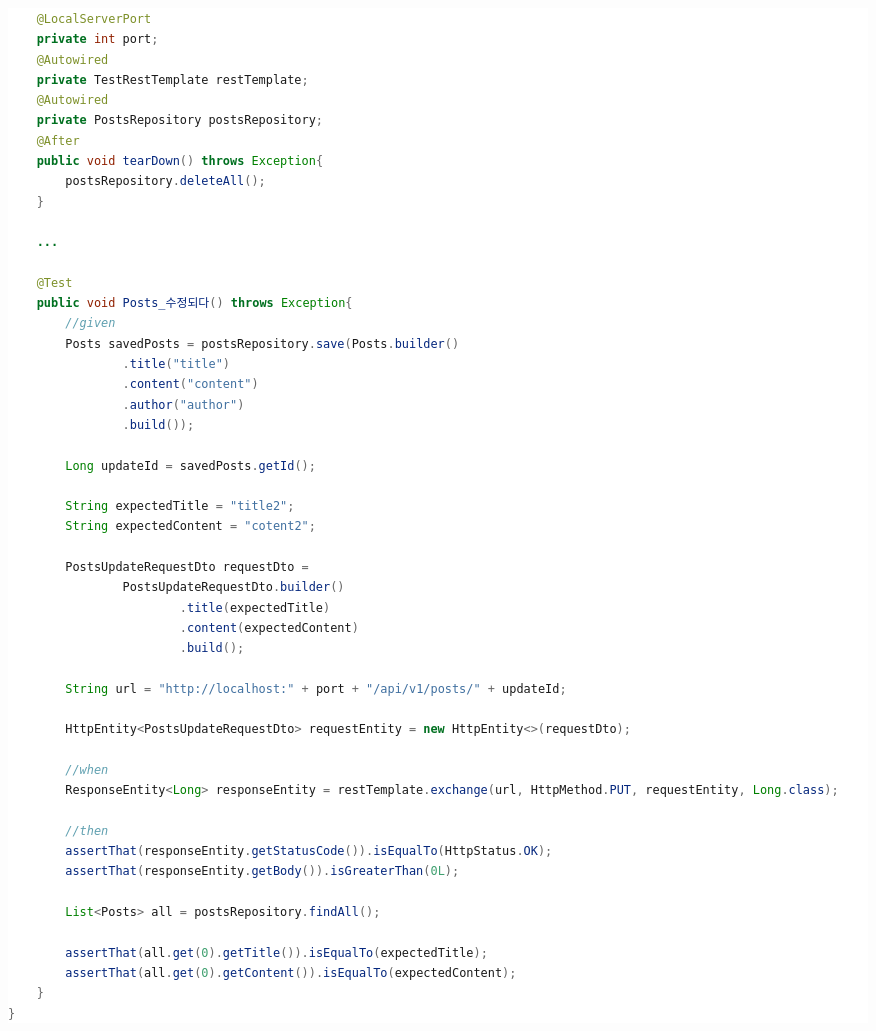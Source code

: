 ```java
    @LocalServerPort
    private int port;
    @Autowired
    private TestRestTemplate restTemplate;
    @Autowired
    private PostsRepository postsRepository;
    @After
    public void tearDown() throws Exception{
        postsRepository.deleteAll();
    }

    ...

    @Test
    public void Posts_수정되다() throws Exception{
        //given
        Posts savedPosts = postsRepository.save(Posts.builder()
                .title("title")
                .content("content")
                .author("author")
                .build());

        Long updateId = savedPosts.getId();

        String expectedTitle = "title2";
        String expectedContent = "cotent2";

        PostsUpdateRequestDto requestDto =
                PostsUpdateRequestDto.builder()
                        .title(expectedTitle)
                        .content(expectedContent)
                        .build();

        String url = "http://localhost:" + port + "/api/v1/posts/" + updateId;

        HttpEntity<PostsUpdateRequestDto> requestEntity = new HttpEntity<>(requestDto);

        //when
        ResponseEntity<Long> responseEntity = restTemplate.exchange(url, HttpMethod.PUT, requestEntity, Long.class);

        //then
        assertThat(responseEntity.getStatusCode()).isEqualTo(HttpStatus.OK);
        assertThat(responseEntity.getBody()).isGreaterThan(0L);

        List<Posts> all = postsRepository.findAll();

        assertThat(all.get(0).getTitle()).isEqualTo(expectedTitle);
        assertThat(all.get(0).getContent()).isEqualTo(expectedContent);
    }
}
```
